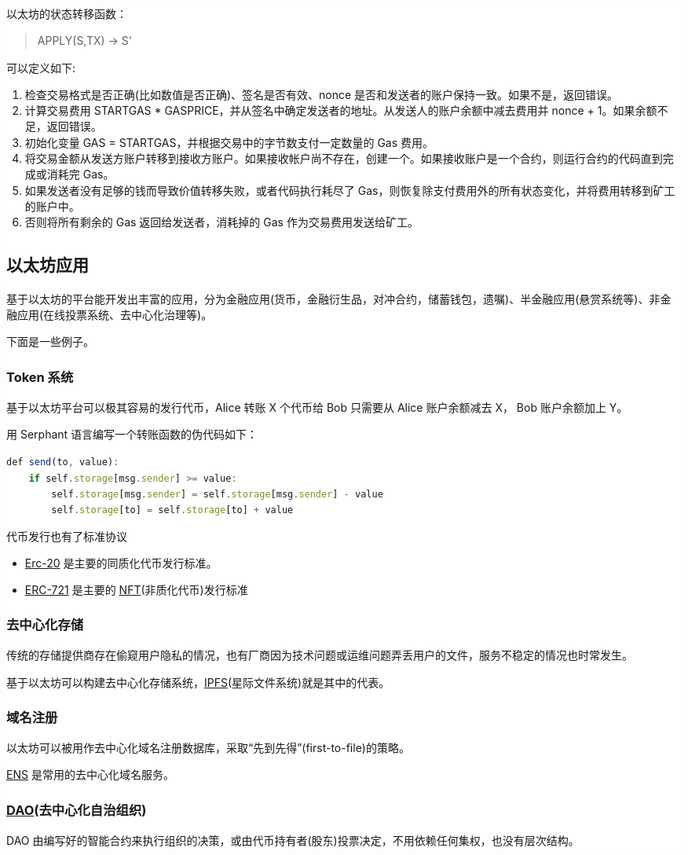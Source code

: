 以太坊的状态转移函数：  
> APPLY(S,TX) -> S' 

可以定义如下:
1.  检查交易格式是否正确(比如数值是否正确)、签名是否有效、nonce 是否和发送者的账户保持一致。如果不是，返回错误。
2.  计算交易费用 STARTGAS * GASPRICE，并从签名中确定发送者的地址。从发送人的账户余额中减去费用并 nonce + 1。如果余额不足，返回错误。
3.  初始化变量 GAS = STARTGAS，并根据交易中的字节数支付一定数量的 Gas 费用。
4.  将交易金额从发送方账户转移到接收方账户。如果接收帐户尚不存在，创建一个。如果接收账户是一个合约，则运行合约的代码直到完成或消耗完 Gas。
5.  如果发送者没有足够的钱而导致价值转移失败，或者代码执行耗尽了 Gas，则恢复除支付费用外的所有状态变化，并将费用转移到矿工的账户中。
6.  否则将所有剩余的 Gas 返回给发送者，消耗掉的 Gas 作为交易费用发送给矿工。 


## 以太坊应用

基于以太坊的平台能开发出丰富的应用，分为金融应用(货币，金融衍生品，对冲合约，储蓄钱包，遗嘱)、半金融应用(悬赏系统等)、非金融应用(在线投票系统、去中心化治理等)。

下面是一些例子。


### Token 系统

基于以太坊平台可以极其容易的发行代币，Alice 转账 X 个代币给 Bob 只需要从 Alice 账户余额减去 X， Bob 账户余额加上 Y。

用 Serphant 语言编写一个转账函数的伪代码如下：

``` js
def send(to, value):
    if self.storage[msg.sender] >= value:
        self.storage[msg.sender] = self.storage[msg.sender] - value
        self.storage[to] = self.storage[to] + value
```


代币发行也有了标准协议

- [Erc-20](https://ethereum.org/zh/developers/docs/standards/tokens/erc-20/) 是主要的同质化代币发行标准。

- [ERC-721](https://ethereum.org/zh/developers/docs/standards/tokens/erc-721/) 是主要的 [NFT](https://en.wikipedia.org/wiki/Non-fungible_token)(非质化代币)发行标准


### 去中心化存储

传统的存储提供商存在偷窥用户隐私的情况，也有厂商因为技术问题或运维问题弄丢用户的文件，服务不稳定的情况也时常发生。

基于以太坊可以构建去中心化存储系统，[IPFS](https://zh.wikipedia.org/wiki/%E6%98%9F%E9%99%85%E6%96%87%E4%BB%B6%E7%B3%BB%E7%BB%9F)(星际文件系统)就是其中的代表。

### 域名注册

以太坊可以被用作去中心化域名注册数据库，采取“先到先得”(first-to-file)的策略。

[ENS](https://ens.domains/) 是常用的去中心化域名服务。

### [DAO](https://www.chainnews.com/articles/134595625934.htm)(去中心化自治组织)

DAO 由编写好的智能合约来执行组织的决策，或由代币持有者(股东)投票决定，不用依赖任何集权，也没有层次结构。
